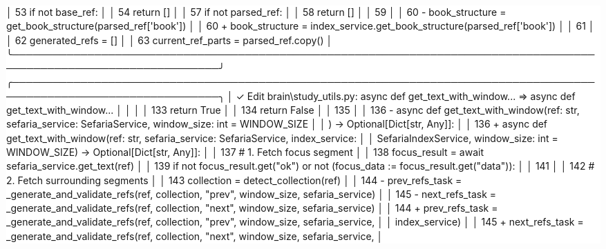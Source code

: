  │    53       if not base_ref:                                                                                       │
 │    54           return []                                                                                          │
 │    57       if not parsed_ref:                                                                                     │
 │    58           return []                                                                                          │
 │    59                                                                                                              │
 │    60 -     book_structure = get_book_structure(parsed_ref['book'])                                                │
 │    60 +     book_structure = index_service.get_book_structure(parsed_ref['book'])                                  │
 │    61                                                                                                              │
 │    62       generated_refs = []                                                                                    │
 │    63       current_ref_parts = parsed_ref.copy()                                                                  │
 ╰────────────────────────────────────────────────────────────────────────────────────────────────────────────────────╯
 ╭────────────────────────────────────────────────────────────────────────────────────────────────────────────────────╮
 │ ✓  Edit brain\study_utils.py: async def get_text_with_window... => async def get_text_with_window...               │
 │                                                                                                                    │
 │    133               return True                                                                                   │
 │    134       return False                                                                                          │
 │    135                                                                                                             │
 │    136 - async def get_text_with_window(ref: str, sefaria_service: SefariaService, window_size: int = WINDOW_SIZE  │
 │        ) -> Optional[Dict[str, Any]]:                                                                              │
 │    136 + async def get_text_with_window(ref: str, sefaria_service: SefariaService, index_service:                  │
 │        SefariaIndexService, window_size: int = WINDOW_SIZE) -> Optional[Dict[str, Any]]:                           │
 │    137       # 1. Fetch focus segment                                                                              │
 │    138       focus_result = await sefaria_service.get_text(ref)                                                    │
 │    139       if not focus_result.get("ok") or not (focus_data := focus_result.get("data")):                        │
 │    141                                                                                                             │
 │    142       # 2. Fetch surrounding segments                                                                       │
 │    143       collection = detect_collection(ref)                                                                   │
 │    144 -     prev_refs_task = _generate_and_validate_refs(ref, collection, "prev", window_size, sefaria_service)   │
 │    145 -     next_refs_task = _generate_and_validate_refs(ref, collection, "next", window_size, sefaria_service)   │
 │    144 +     prev_refs_task = _generate_and_validate_refs(ref, collection, "prev", window_size, sefaria_service,   │
 │        index_service)                                                                                              │
 │    145 +     next_refs_task = _generate_and_validate_refs(ref, collection, "next", window_size, sefaria_service,   │